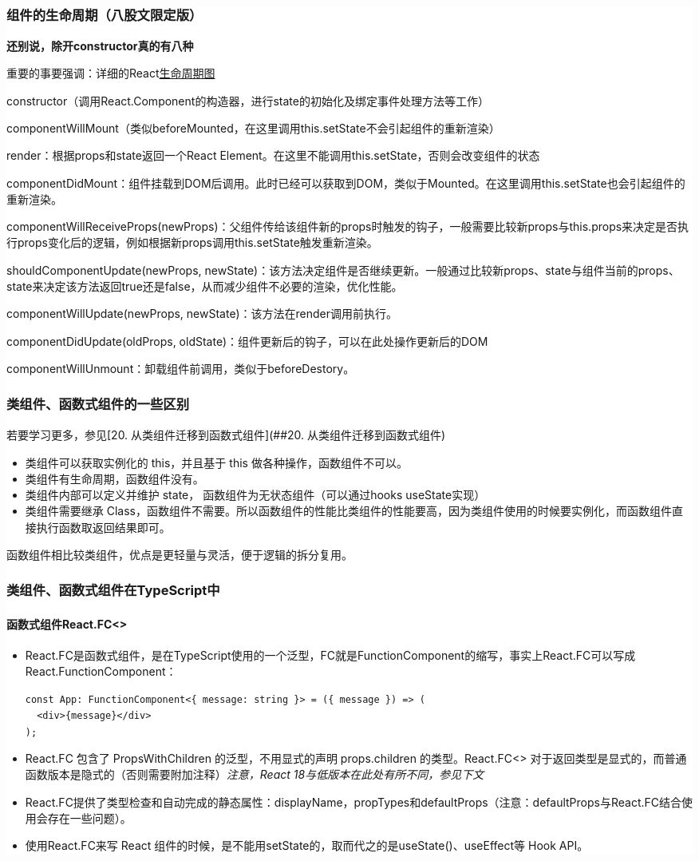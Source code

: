 ```react
```

### 组件的生命周期（八股文限定版）

**还别说，除开constructor真的有八种**

重要的事要强调：详细的React[生命周期图](https://projects.wojtekmaj.pl/react-lifecycle-methods-diagram/)

constructor（调用React.Component的构造器，进行state的初始化及绑定事件处理方法等工作）

componentWillMount（类似beforeMounted，在这里调用this.setState不会引起组件的重新渲染）

render：根据props和state返回一个React Element。在这里不能调用this.setState，否则会改变组件的状态

componentDidMount：组件挂载到DOM后调用。此时已经可以获取到DOM，类似于Mounted。在这里调用this.setState也会引起组件的重新渲染。

componentWillReceiveProps(newProps)：父组件传给该组件新的props时触发的钩子，一般需要比较新props与this.props来决定是否执行props变化后的逻辑，例如根据新props调用this.setState触发重新渲染。

shouldComponentUpdate(newProps, newState)：该方法决定组件是否继续更新。一般通过比较新props、state与组件当前的props、state来决定该方法返回true还是false，从而减少组件不必要的渲染，优化性能。

componentWillUpdate(newProps, newState)：该方法在render调用前执行。

componentDidUpdate(oldProps, oldState)：组件更新后的钩子，可以在此处操作更新后的DOM

componentWillUnmount：卸载组件前调用，类似于beforeDestory。

### 类组件、函数式组件的一些区别

若要学习更多，参见[20. 从类组件迁移到函数式组件](##20. 从类组件迁移到函数式组件)

- 类组件可以获取实例化的 this，并且基于 this 做各种操作，函数组件不可以。
- 类组件有生命周期，函数组件没有。
- 类组件内部可以定义并维护 state， 函数组件为无状态组件（可以通过hooks useState实现）
- 类组件需要继承 Class，函数组件不需要。所以函数组件的性能比类组件的性能要高，因为类组件使用的时候要实例化，而函数组件直接执行函数取返回结果即可。

函数组件相比较类组件，优点是更轻量与灵活，便于逻辑的拆分复用。

### 类组件、函数式组件在TypeScript中

#### 函数式组件React.FC<>

* React.FC是函数式组件，是在TypeScript使用的一个泛型，FC就是FunctionComponent的缩写，事实上React.FC可以写成React.FunctionComponent：

  ```react
  const App: FunctionComponent<{ message: string }> = ({ message }) => (
    <div>{message}</div>
  );
  ```

* React.FC 包含了 PropsWithChildren 的泛型，不用显式的声明 props.children 的类型。React.FC<> 对于返回类型是显式的，而普通函数版本是隐式的（否则需要附加注释）*注意，React 18与低版本在此处有所不同，参见下文*

* React.FC提供了类型检查和自动完成的静态属性：displayName，propTypes和defaultProps（注意：defaultProps与React.FC结合使用会存在一些问题）。

* 使用React.FC来写 React 组件的时候，是不能用setState的，取而代之的是useState()、useEffect等 Hook API。
